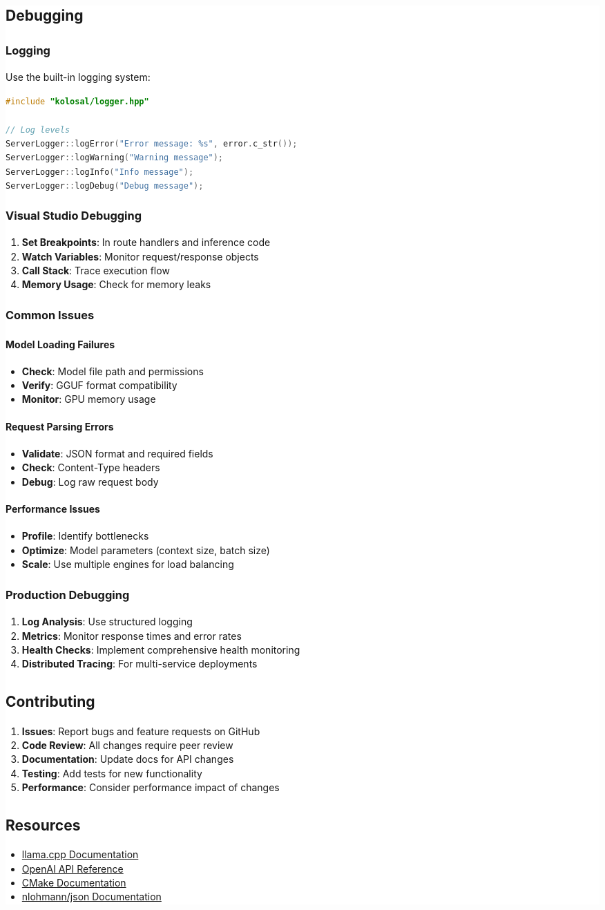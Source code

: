 ## Debugging

### Logging

Use the built-in logging system:

```cpp
#include "kolosal/logger.hpp"

// Log levels
ServerLogger::logError("Error message: %s", error.c_str());
ServerLogger::logWarning("Warning message");
ServerLogger::logInfo("Info message");
ServerLogger::logDebug("Debug message");
```

### Visual Studio Debugging

1. **Set Breakpoints**: In route handlers and inference code
2. **Watch Variables**: Monitor request/response objects
3. **Call Stack**: Trace execution flow
4. **Memory Usage**: Check for memory leaks

### Common Issues

#### Model Loading Failures
- **Check**: Model file path and permissions
- **Verify**: GGUF format compatibility
- **Monitor**: GPU memory usage

#### Request Parsing Errors
- **Validate**: JSON format and required fields
- **Check**: Content-Type headers
- **Debug**: Log raw request body

#### Performance Issues
- **Profile**: Identify bottlenecks
- **Optimize**: Model parameters (context size, batch size)
- **Scale**: Use multiple engines for load balancing

### Production Debugging

1. **Log Analysis**: Use structured logging
2. **Metrics**: Monitor response times and error rates
3. **Health Checks**: Implement comprehensive health monitoring
4. **Distributed Tracing**: For multi-service deployments

## Contributing

1. **Issues**: Report bugs and feature requests on GitHub
2. **Code Review**: All changes require peer review
3. **Documentation**: Update docs for API changes
4. **Testing**: Add tests for new functionality
5. **Performance**: Consider performance impact of changes

## Resources

- [llama.cpp Documentation](https://github.com/ggerganov/llama.cpp)
- [OpenAI API Reference](https://platform.openai.com/docs/api-reference)
- [CMake Documentation](https://cmake.org/documentation/)
- [nlohmann/json Documentation](https://github.com/nlohmann/json)

